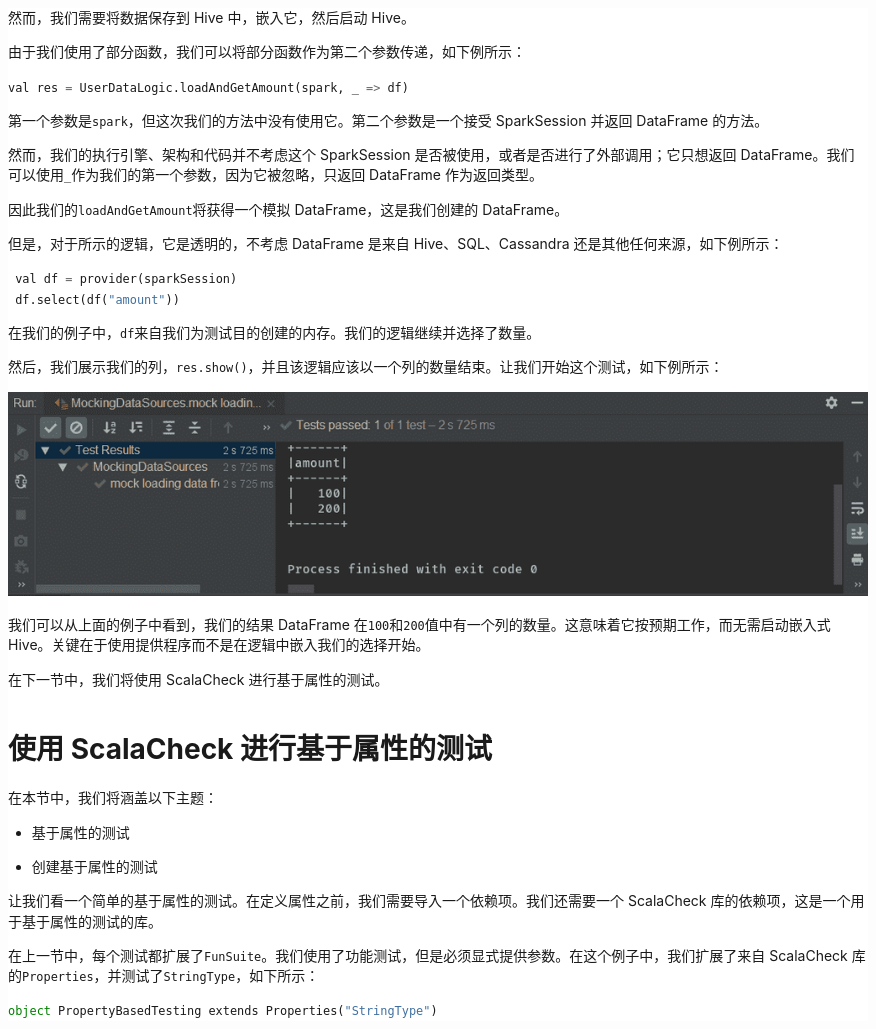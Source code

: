 然而，我们需要将数据保存到 Hive 中，嵌入它，然后启动 Hive。

由于我们使用了部分函数，我们可以将部分函数作为第二个参数传递，如下例所示：

```py
val res = UserDataLogic.loadAndGetAmount(spark, _ => df)
```

第一个参数是`spark`，但这次我们的方法中没有使用它。第二个参数是一个接受 SparkSession 并返回 DataFrame 的方法。

然而，我们的执行引擎、架构和代码并不考虑这个 SparkSession 是否被使用，或者是否进行了外部调用；它只想返回 DataFrame。我们可以使用`_`作为我们的第一个参数，因为它被忽略，只返回 DataFrame 作为返回类型。

因此我们的`loadAndGetAmount`将获得一个模拟 DataFrame，这是我们创建的 DataFrame。

但是，对于所示的逻辑，它是透明的，不考虑 DataFrame 是来自 Hive、SQL、Cassandra 还是其他任何来源，如下例所示：

```py
 val df = provider(sparkSession)
 df.select(df("amount"))
```

在我们的例子中，`df`来自我们为测试目的创建的内存。我们的逻辑继续并选择了数量。

然后，我们展示我们的列，`res.show()`，并且该逻辑应该以一个列的数量结束。让我们开始这个测试，如下例所示：

![](img/8dca11c2-8423-432f-9233-897f3fba401b.png)

我们可以从上面的例子中看到，我们的结果 DataFrame 在`100`和`200`值中有一个列的数量。这意味着它按预期工作，而无需启动嵌入式 Hive。关键在于使用提供程序而不是在逻辑中嵌入我们的选择开始。

在下一节中，我们将使用 ScalaCheck 进行基于属性的测试。

# 使用 ScalaCheck 进行基于属性的测试

在本节中，我们将涵盖以下主题：

+   基于属性的测试

+   创建基于属性的测试

让我们看一个简单的基于属性的测试。在定义属性之前，我们需要导入一个依赖项。我们还需要一个 ScalaCheck 库的依赖项，这是一个用于基于属性的测试的库。

在上一节中，每个测试都扩展了`FunSuite`。我们使用了功能测试，但是必须显式提供参数。在这个例子中，我们扩展了来自 ScalaCheck 库的`Properties`，并测试了`StringType`，如下所示：

```py
object PropertyBasedTesting extends Properties("StringType")
```
